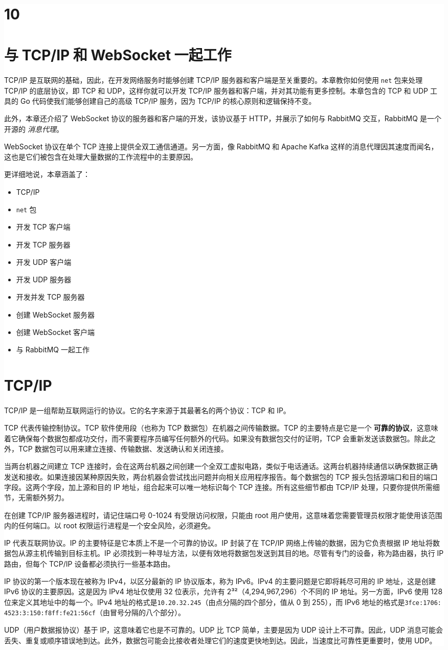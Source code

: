 # 10

# 与 TCP/IP 和 WebSocket 一起工作

TCP/IP 是互联网的基础，因此，在开发网络服务时能够创建 TCP/IP 服务器和客户端是至关重要的。本章教你如何使用 `net` 包来处理 TCP/IP 的底层协议，即 TCP 和 UDP，这样你就可以开发 TCP/IP 服务器和客户端，并对其功能有更多控制。本章包含的 TCP 和 UDP 工具的 Go 代码使我们能够创建自己的高级 TCP/IP 服务，因为 TCP/IP 的核心原则和逻辑保持不变。

此外，本章还介绍了 WebSocket 协议的服务器和客户端的开发，该协议基于 HTTP，并展示了如何与 RabbitMQ 交互，RabbitMQ 是一个开源的 *消息代理*。

WebSocket 协议在单个 TCP 连接上提供全双工通信通道。另一方面，像 RabbitMQ 和 Apache Kafka 这样的消息代理因其速度而闻名，这也是它们被包含在处理大量数据的工作流程中的主要原因。

更详细地说，本章涵盖了：

+   TCP/IP

+   `net` 包

+   开发 TCP 客户端

+   开发 TCP 服务器

+   开发 UDP 客户端

+   开发 UDP 服务器

+   开发并发 TCP 服务器

+   创建 WebSocket 服务器

+   创建 WebSocket 客户端

+   与 RabbitMQ 一起工作

# TCP/IP

TCP/IP 是一组帮助互联网运行的协议。它的名字来源于其最著名的两个协议：TCP 和 IP。

TCP 代表传输控制协议。TCP 软件使用段（也称为 TCP 数据包）在机器之间传输数据。TCP 的主要特点是它是一个 **可靠的协议**，这意味着它确保每个数据包都成功交付，而不需要程序员编写任何额外的代码。如果没有数据包交付的证明，TCP 会重新发送该数据包。除此之外，TCP 数据包可以用来建立连接、传输数据、发送确认和关闭连接。

当两台机器之间建立 TCP 连接时，会在这两台机器之间创建一个全双工虚拟电路，类似于电话通话。这两台机器持续通信以确保数据正确发送和接收。如果连接因某种原因失败，两台机器会尝试找出问题并向相关应用程序报告。每个数据包的 TCP 报头包括源端口和目的端口字段。这两个字段，加上源和目的 IP 地址，组合起来可以唯一地标识每个 TCP 连接。所有这些细节都由 TCP/IP 处理，只要你提供所需细节，无需额外努力。

在创建 TCP/IP 服务器进程时，请记住端口号 0-1024 有受限访问权限，只能由 root 用户使用，这意味着您需要管理员权限才能使用该范围内的任何端口。以 root 权限运行进程是一个安全风险，必须避免。

IP 代表互联网协议。IP 的主要特征是它本质上不是一个可靠的协议。IP 封装了在 TCP/IP 网络上传输的数据，因为它负责根据 IP 地址将数据包从源主机传输到目标主机。IP 必须找到一种寻址方法，以便有效地将数据包发送到其目的地。尽管有专门的设备，称为路由器，执行 IP 路由，但每个 TCP/IP 设备都必须执行一些基本路由。

IP 协议的第一个版本现在被称为 IPv4，以区分最新的 IP 协议版本，称为 IPv6。IPv4 的主要问题是它即将耗尽可用的 IP 地址，这是创建 IPv6 协议的主要原因。这是因为 IPv4 地址仅使用 32 位表示，允许有 2³²（4,294,967,296）个不同的 IP 地址。另一方面，IPv6 使用 128 位来定义其地址中的每一个。IPv4 地址的格式是`10.20.32.245`（由点分隔的四个部分，值从 0 到 255），而 IPv6 地址的格式是`3fce:1706:4523:3:150:f8ff:fe21:56cf`（由冒号分隔的八个部分）。

UDP（用户数据报协议）基于 IP，这意味着它也是不可靠的。UDP 比 TCP 简单，主要是因为 UDP 设计上不可靠。因此，UDP 消息可能会丢失、重复或顺序错误地到达。此外，数据包可能会比接收者处理它们的速度更快地到达。因此，当速度比可靠性更重要时，使用 UDP。
